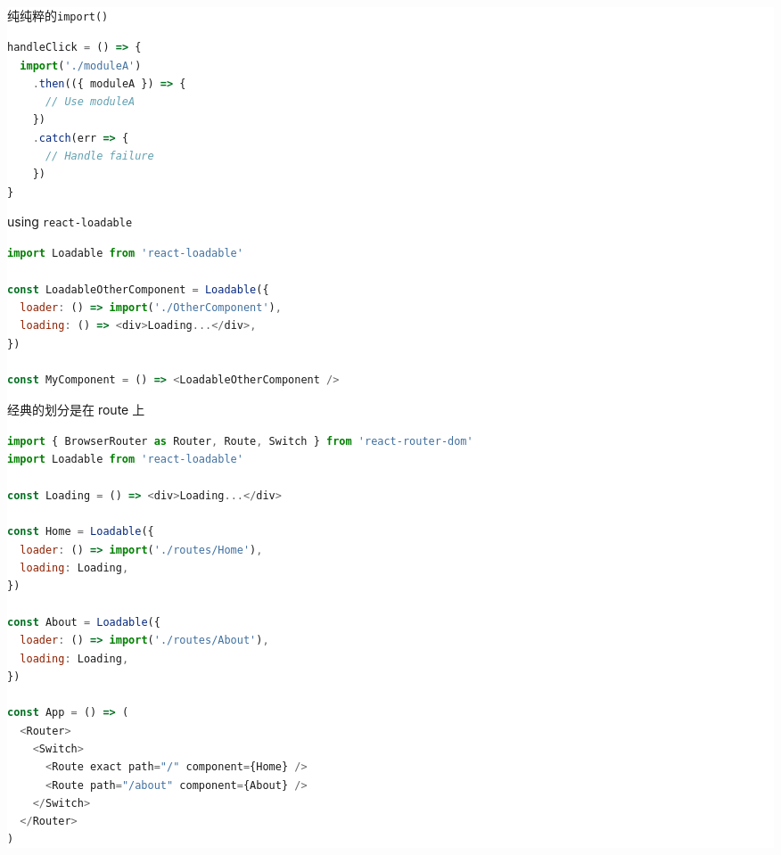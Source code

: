 纯纯粹的`import()`

```js
handleClick = () => {
  import('./moduleA')
    .then(({ moduleA }) => {
      // Use moduleA
    })
    .catch(err => {
      // Handle failure
    })
}
```

using `react-loadable`

```js
import Loadable from 'react-loadable'

const LoadableOtherComponent = Loadable({
  loader: () => import('./OtherComponent'),
  loading: () => <div>Loading...</div>,
})

const MyComponent = () => <LoadableOtherComponent />
```

经典的划分是在 route 上

```js
import { BrowserRouter as Router, Route, Switch } from 'react-router-dom'
import Loadable from 'react-loadable'

const Loading = () => <div>Loading...</div>

const Home = Loadable({
  loader: () => import('./routes/Home'),
  loading: Loading,
})

const About = Loadable({
  loader: () => import('./routes/About'),
  loading: Loading,
})

const App = () => (
  <Router>
    <Switch>
      <Route exact path="/" component={Home} />
      <Route path="/about" component={About} />
    </Switch>
  </Router>
)
```
